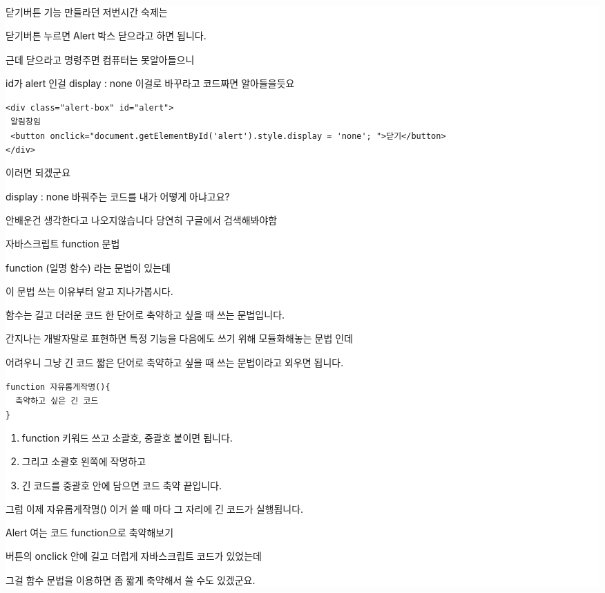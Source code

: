 
닫기버튼 기능 만들라던 저번시간 숙제는


닫기버튼 누르면 Alert 박스 닫으라고 하면 됩니다.

근데 닫으라고 명령주면 컴퓨터는 못알아들으니

id가 alert 인걸 display : none 이걸로 바꾸라고 코드짜면 알아들을듯요



 ```
<div class="alert-box" id="alert">
  알림창임
  <button onclick="document.getElementById('alert').style.display = 'none'; ">닫기</button>
</div>
```
이러면 되겠군요

display : none 바꿔주는 코드를 내가 어떻게 아냐고요?

안배운건 생각한다고 나오지않습니다 당연히 구글에서 검색해봐야함


자바스크립트 function 문법



function (일명 함수) 라는 문법이 있는데

이 문법 쓰는 이유부터 알고 지나가봅시다.



함수는 길고 더러운 코드 한 단어로 축약하고 싶을 때 쓰는 문법입니다.

간지나는 개발자말로 표현하면 특정 기능을 다음에도 쓰기 위해 모듈화해놓는 문법 인데

어려우니 그냥 긴 코드 짧은 단어로 축약하고 싶을 때 쓰는 문법이라고 외우면 됩니다.




```
function 자유롭게작명(){
  축약하고 싶은 긴 코드
}
```

1. function 키워드 쓰고 소괄호, 중괄호 붙이면 됩니다.

2. 그리고 소괄호 왼쪽에 작명하고

3. 긴 코드를 중괄호 안에 담으면 코드 축약 끝입니다.

그럼 이제 자유롭게작명() 이거 쓸 때 마다 그 자리에 긴 코드가 실행됩니다.


Alert 여는 코드 function으로 축약해보기



버튼의 onclick 안에 길고 더럽게 자바스크립트 코드가 있었는데

그걸 함수 문법을 이용하면 좀 짧게 축약해서 쓸 수도 있겠군요.


